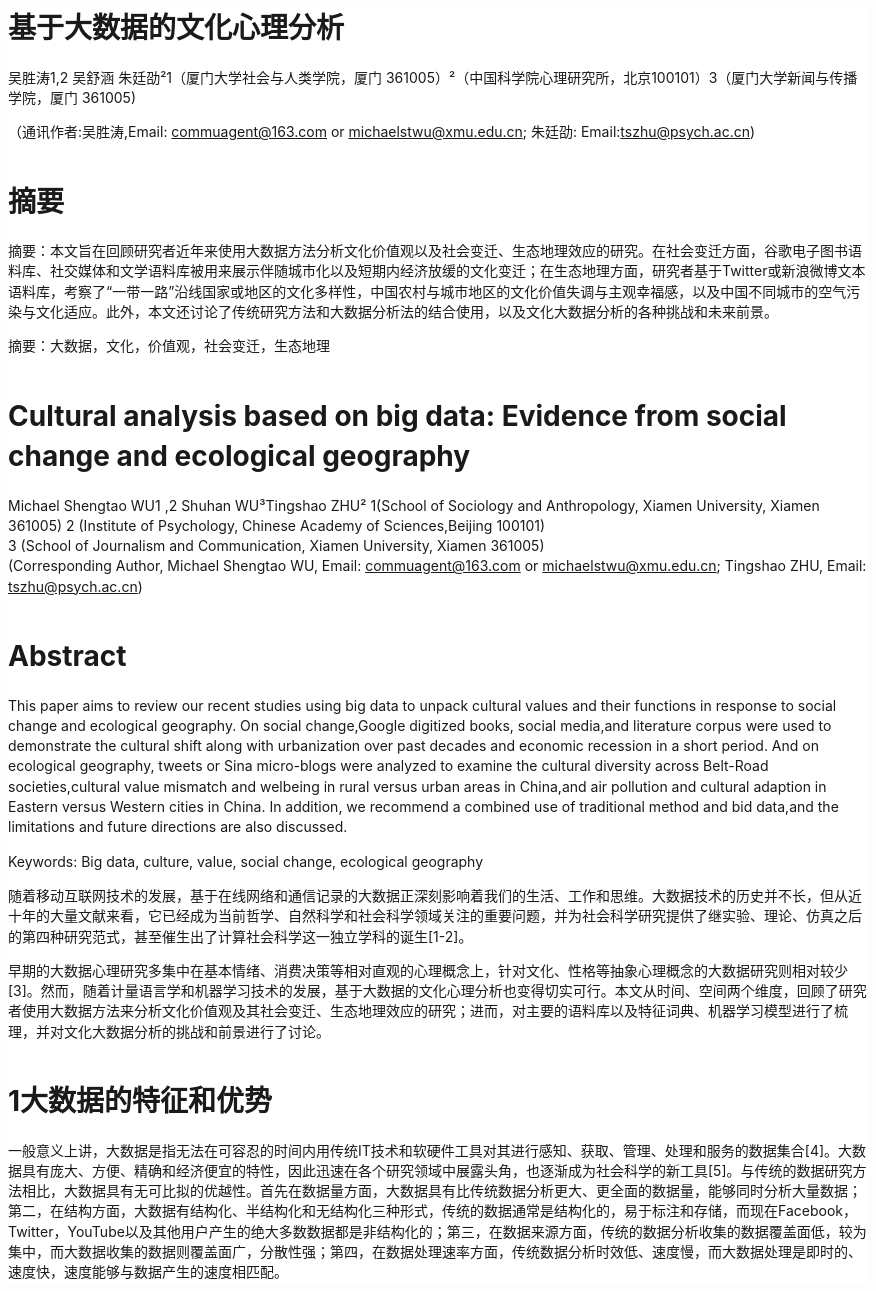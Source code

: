 # 基于大数据的文化心理分析

吴胜涛1,2 吴舒涵 朱廷劭²1（厦门大学社会与人类学院，厦门 361005）²（中国科学院心理研究所，北京100101）3（厦门大学新闻与传播学院，厦门 361005)

（通讯作者:吴胜涛,Email: commuagent@163.com or michaelstwu@xmu.edu.cn; 朱廷劭: Email:tszhu@psych.ac.cn)

# 摘要

摘要：本文旨在回顾研究者近年来使用大数据方法分析文化价值观以及社会变迁、生态地理效应的研究。在社会变迁方面，谷歌电子图书语料库、社交媒体和文学语料库被用来展示伴随城市化以及短期内经济放缓的文化变迁；在生态地理方面，研究者基于Twitter或新浪微博文本语料库，考察了“一带一路”沿线国家或地区的文化多样性，中国农村与城市地区的文化价值失调与主观幸福感，以及中国不同城市的空气污染与文化适应。此外，本文还讨论了传统研究方法和大数据分析法的结合使用，以及文化大数据分析的各种挑战和未来前景。

摘要：大数据，文化，价值观，社会变迁，生态地理

# Cultural analysis based on big data: Evidence from social change and ecological geography

Michael Shengtao WU1 ,2 Shuhan WU³Tingshao ZHU² 1(School of Sociology and Anthropology, Xiamen University, Xiamen 361005) 2 (Institute of Psychology, Chinese Academy of Sciences,Beijing 100101)   
3 (School of Journalism and Communication, Xiamen University, Xiamen 361005)   
(Corresponding Author, Michael Shengtao WU, Email: commuagent@163.com or michaelstwu@xmu.edu.cn; Tingshao ZHU, Email: tszhu@psych.ac.cn)

# Abstract

This paper aims to review our recent studies using big data to unpack cultural values and their functions in response to social change and ecological geography. On social change,Google digitized books, social media,and literature corpus were used to demonstrate the cultural shift along with urbanization over past decades and economic recession in a short period. And on ecological geography, tweets or Sina micro-blogs were analyzed to examine the cultural diversity across Belt-Road societies,cultural value mismatch and welbeing in rural versus urban areas in China,and air pollution and cultural adaption in Eastern versus Western cities in China. In addition, we recommend a combined use of traditional method and bid data,and the limitations and future directions are also discussed.

Keywords: Big data, culture, value, social change, ecological geography

随着移动互联网技术的发展，基于在线网络和通信记录的大数据正深刻影响着我们的生活、工作和思维。大数据技术的历史并不长，但从近十年的大量文献来看，它已经成为当前哲学、自然科学和社会科学领域关注的重要问题，并为社会科学研究提供了继实验、理论、仿真之后的第四种研究范式，甚至催生出了计算社会科学这一独立学科的诞生[1-2]。

早期的大数据心理研究多集中在基本情绪、消费决策等相对直观的心理概念上，针对文化、性格等抽象心理概念的大数据研究则相对较少[3]。然而，随着计量语言学和机器学习技术的发展，基于大数据的文化心理分析也变得切实可行。本文从时间、空间两个维度，回顾了研究者使用大数据方法来分析文化价值观及其社会变迁、生态地理效应的研究；进而，对主要的语料库以及特征词典、机器学习模型进行了梳理，并对文化大数据分析的挑战和前景进行了讨论。

# 1大数据的特征和优势

一般意义上讲，大数据是指无法在可容忍的时间内用传统IT技术和软硬件工具对其进行感知、获取、管理、处理和服务的数据集合[4]。大数据具有庞大、方便、精确和经济便宜的特性，因此迅速在各个研究领域中展露头角，也逐渐成为社会科学的新工具[5]。与传统的数据研究方法相比，大数据具有无可比拟的优越性。首先在数据量方面，大数据具有比传统数据分析更大、更全面的数据量，能够同时分析大量数据；第二，在结构方面，大数据有结构化、半结构化和无结构化三种形式，传统的数据通常是结构化的，易于标注和存储，而现在Facebook，Twitter，YouTube以及其他用户产生的绝大多数数据都是非结构化的；第三，在数据来源方面，传统的数据分析收集的数据覆盖面低，较为集中，而大数据收集的数据则覆盖面广，分散性强；第四，在数据处理速率方面，传统数据分析时效低、速度慢，而大数据处理是即时的、速度快，速度能够与数据产生的速度相匹配。
